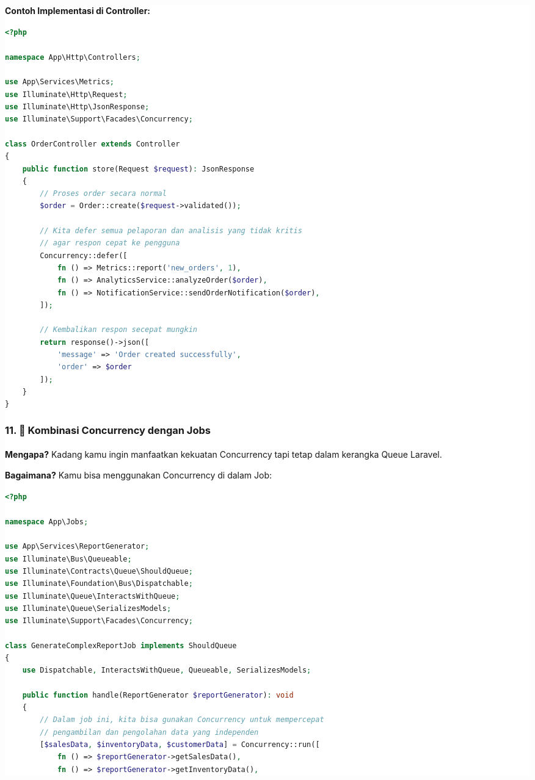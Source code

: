 **Contoh Implementasi di Controller:**
```php
<?php

namespace App\Http\Controllers;

use App\Services\Metrics;
use Illuminate\Http\Request;
use Illuminate\Http\JsonResponse;
use Illuminate\Support\Facades\Concurrency;

class OrderController extends Controller
{
    public function store(Request $request): JsonResponse
    {
        // Proses order secara normal
        $order = Order::create($request->validated());

        // Kita defer semua pelaporan dan analisis yang tidak kritis
        // agar respon cepat ke pengguna
        Concurrency::defer([
            fn () => Metrics::report('new_orders', 1),
            fn () => AnalyticsService::analyzeOrder($order),
            fn () => NotificationService::sendOrderNotification($order),
        ]);

        // Kembalikan respon secepat mungkin
        return response()->json([
            'message' => 'Order created successfully',
            'order' => $order
        ]);
    }
}
```

### 11. 🧩 Kombinasi Concurrency dengan Jobs

**Mengapa?** Kadang kamu ingin manfaatkan kekuatan Concurrency tapi tetap dalam kerangka Queue Laravel.

**Bagaimana?** Kamu bisa menggunakan Concurrency di dalam Job:
```php
<?php

namespace App\Jobs;

use App\Services\ReportGenerator;
use Illuminate\Bus\Queueable;
use Illuminate\Contracts\Queue\ShouldQueue;
use Illuminate\Foundation\Bus\Dispatchable;
use Illuminate\Queue\InteractsWithQueue;
use Illuminate\Queue\SerializesModels;
use Illuminate\Support\Facades\Concurrency;

class GenerateComplexReportJob implements ShouldQueue
{
    use Dispatchable, InteractsWithQueue, Queueable, SerializesModels;

    public function handle(ReportGenerator $reportGenerator): void
    {
        // Dalam job ini, kita bisa gunakan Concurrency untuk mempercepat
        // pengambilan dan pengolahan data yang independen
        [$salesData, $inventoryData, $customerData] = Concurrency::run([
            fn () => $reportGenerator->getSalesData(),
            fn () => $reportGenerator->getInventoryData(),
```